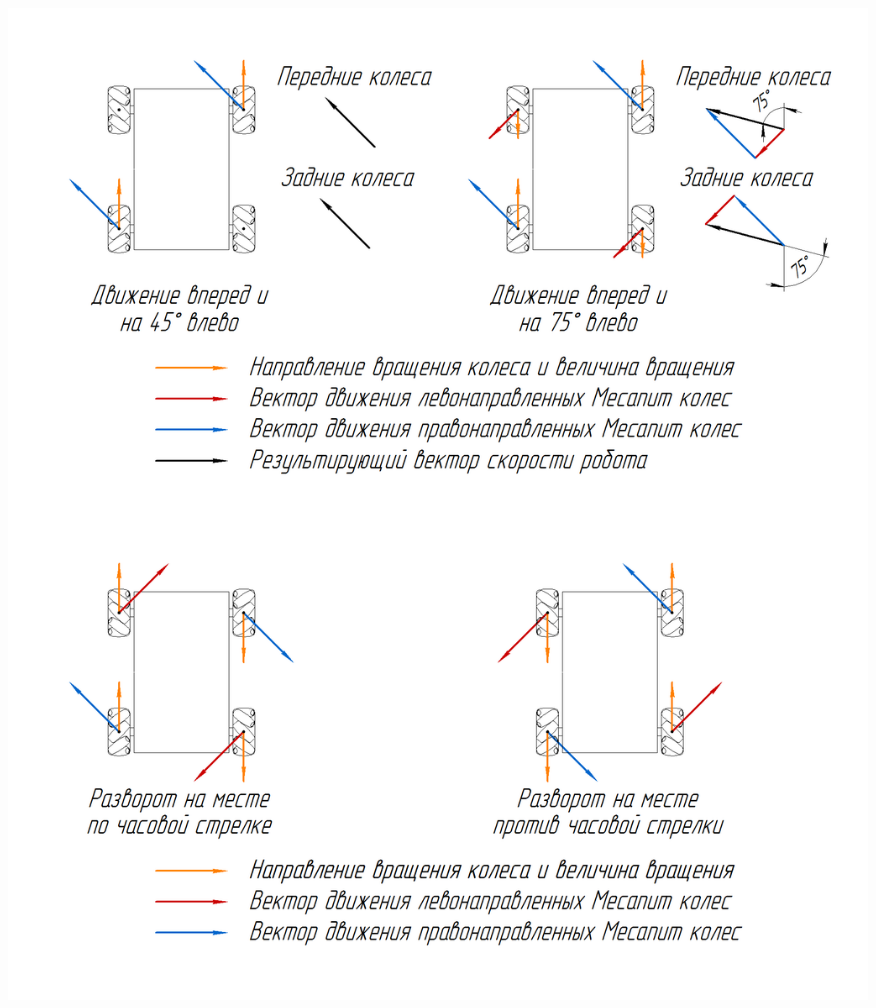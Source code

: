 ![part_1_ru_robot_drive_6_scheme_3.png](../media/part_1/drive_6/schemes/part_1_ru_robot_drive_6_scheme_3.png)

![part_1_ru_robot_drive_6_scheme_4.png](../media/part_1/drive_6/schemes/part_1_ru_robot_drive_6_scheme_4.png)
